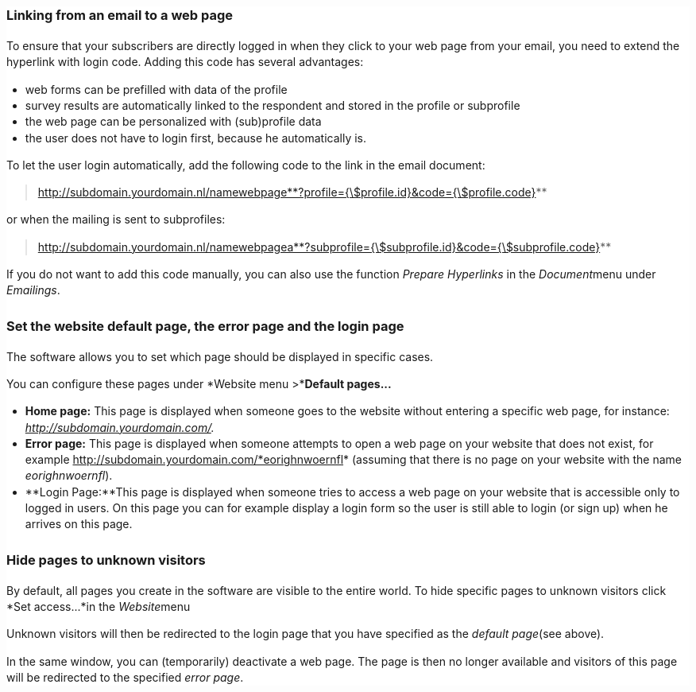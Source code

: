 ### Linking from an email to a web page

To ensure that your subscribers are directly logged in when they click
to your web page from your email, you need to extend the hyperlink with
login code. Adding this code has several advantages:

-   web forms can be prefilled with data of the profile
-   survey results are automatically linked to the respondent and stored
    in the profile or subprofile
-   the web page can be personalized with (sub)profile data
-   the user does not have to login first, because he automatically is.

To let the user login automatically, add the following code to the link
in the email document:

> http://subdomain.yourdomain.nl/namewebpage**?profile={\$profile.id}&code={\$profile.code}**

or when the mailing is sent to subprofiles:

> http://subdomain.yourdomain.nl/namewebpagea**?subprofile={\$subprofile.id}&code={\$subprofile.code}**

If you do not want to add this code manually, you can also use the
function *Prepare Hyperlinks* in the *Document*menu under *Emailings*.

### Set the website default page, the error page and the login page

The software allows you to set which page should be displayed in
specific cases.

You can configure these pages under *Website menu \>***Default
pages...**

-   **Home page:** This page is displayed when someone goes to the
    website without entering a specific web page, for instance:
    *http://subdomain.yourdomain.com/.*
-   **Error page:** This page is displayed when someone attempts to open
    a web page on your website that does not exist, for example
    http://subdomain.yourdomain.com/*eorighnwoernfl* (assuming that
    there is no page on your website with the name *eorighnwoernfl*).
-   **Login Page:**This page is displayed when someone tries to access a
    web page on your website that is accessible only to logged in users.
    On this page you can for example display a login form so the user is
    still able to login (or sign up) when he arrives on this page.

### Hide pages to unknown visitors

By default, all pages you create in the software are visible to the
entire world. To hide specific pages to unknown visitors click *Set
access...*in the *Website*menu

Unknown visitors will then be redirected to the login page that you have
specified as the *default page*(see above).

In the same window, you can (temporarily) deactivate a web page. The
page is then no longer available and visitors of this page will be
redirected to the specified *error page*.
